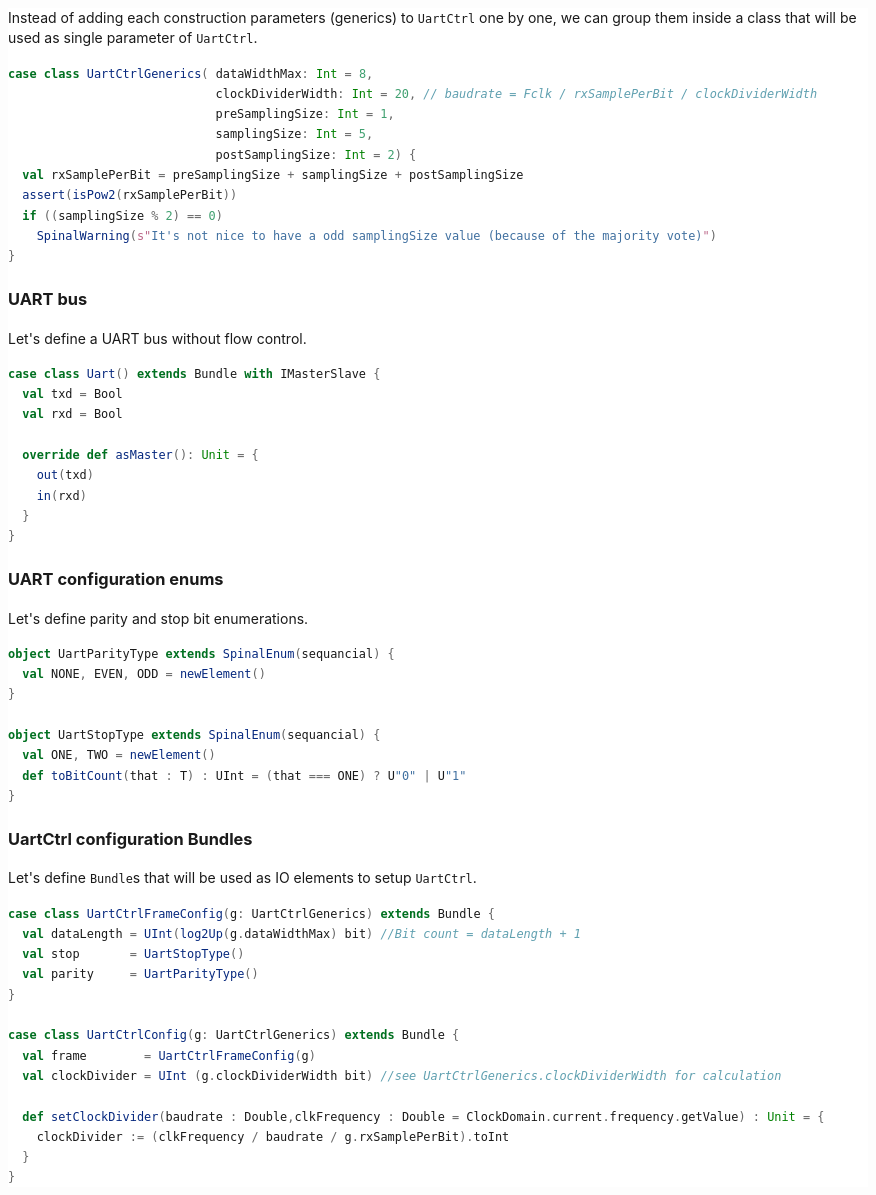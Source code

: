 Instead of adding each construction parameters (generics) to `UartCtrl` one by one, we can group them inside a class that will be used as single parameter of `UartCtrl`.

```scala
case class UartCtrlGenerics( dataWidthMax: Int = 8,
                             clockDividerWidth: Int = 20, // baudrate = Fclk / rxSamplePerBit / clockDividerWidth
                             preSamplingSize: Int = 1,
                             samplingSize: Int = 5,
                             postSamplingSize: Int = 2) {
  val rxSamplePerBit = preSamplingSize + samplingSize + postSamplingSize
  assert(isPow2(rxSamplePerBit))
  if ((samplingSize % 2) == 0)
    SpinalWarning(s"It's not nice to have a odd samplingSize value (because of the majority vote)")
}
```

### UART bus
Let's define a UART bus without flow control.

```scala
case class Uart() extends Bundle with IMasterSlave {
  val txd = Bool
  val rxd = Bool

  override def asMaster(): Unit = {
    out(txd)
    in(rxd)
  }
}
```

### UART configuration enums
Let's define parity and stop bit enumerations.

```scala
object UartParityType extends SpinalEnum(sequancial) {
  val NONE, EVEN, ODD = newElement()
}

object UartStopType extends SpinalEnum(sequancial) {
  val ONE, TWO = newElement()
  def toBitCount(that : T) : UInt = (that === ONE) ? U"0" | U"1"
}
```

### UartCtrl configuration Bundles
Let's define `Bundle`s that will be used as IO elements to setup `UartCtrl`.

```scala
case class UartCtrlFrameConfig(g: UartCtrlGenerics) extends Bundle {
  val dataLength = UInt(log2Up(g.dataWidthMax) bit) //Bit count = dataLength + 1
  val stop       = UartStopType()
  val parity     = UartParityType()
}

case class UartCtrlConfig(g: UartCtrlGenerics) extends Bundle {
  val frame        = UartCtrlFrameConfig(g)
  val clockDivider = UInt (g.clockDividerWidth bit) //see UartCtrlGenerics.clockDividerWidth for calculation

  def setClockDivider(baudrate : Double,clkFrequency : Double = ClockDomain.current.frequency.getValue) : Unit = {
    clockDivider := (clkFrequency / baudrate / g.rxSamplePerBit).toInt
  }
}
```